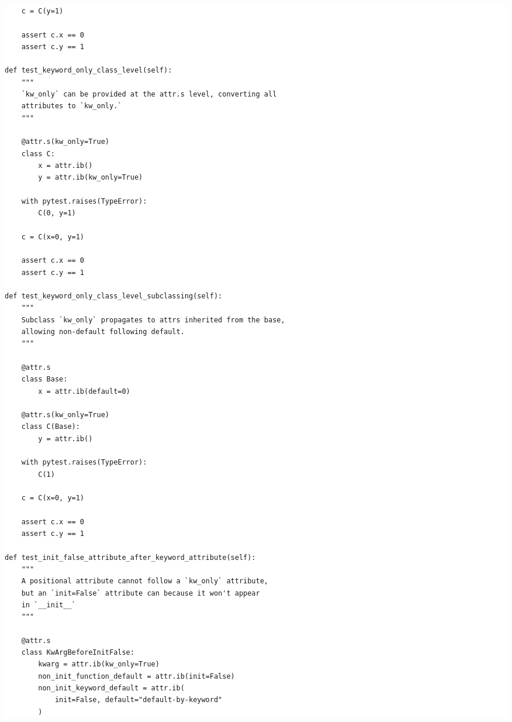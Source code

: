         c = C(y=1)

        assert c.x == 0
        assert c.y == 1

    def test_keyword_only_class_level(self):
        """
        `kw_only` can be provided at the attr.s level, converting all
        attributes to `kw_only.`
        """

        @attr.s(kw_only=True)
        class C:
            x = attr.ib()
            y = attr.ib(kw_only=True)

        with pytest.raises(TypeError):
            C(0, y=1)

        c = C(x=0, y=1)

        assert c.x == 0
        assert c.y == 1

    def test_keyword_only_class_level_subclassing(self):
        """
        Subclass `kw_only` propagates to attrs inherited from the base,
        allowing non-default following default.
        """

        @attr.s
        class Base:
            x = attr.ib(default=0)

        @attr.s(kw_only=True)
        class C(Base):
            y = attr.ib()

        with pytest.raises(TypeError):
            C(1)

        c = C(x=0, y=1)

        assert c.x == 0
        assert c.y == 1

    def test_init_false_attribute_after_keyword_attribute(self):
        """
        A positional attribute cannot follow a `kw_only` attribute,
        but an `init=False` attribute can because it won't appear
        in `__init__`
        """

        @attr.s
        class KwArgBeforeInitFalse:
            kwarg = attr.ib(kw_only=True)
            non_init_function_default = attr.ib(init=False)
            non_init_keyword_default = attr.ib(
                init=False, default="default-by-keyword"
            )
